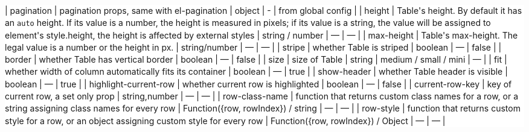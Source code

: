 | pagination              | pagination props, same with el-pagination                                                                                                                                                                                                                                   | object                                                  | -                                                   | from global config                                                             |
| height                  | Table's height. By default it has an `auto` height. If its value is a number, the height is measured in pixels; if its value is a string, the value will be assigned to element's style.height, the height is affected by external styles                                   | string / number                                         | —                                                   | —                                                                              |
| max-height              | Table's max-height. The legal value is a number or the height in px.                                                                                                                                                                                                        | string/number                                           | —                                                   | —                                                                              |
| stripe                  | whether Table is striped                                                                                                                                                                                                                                                    | boolean                                                 | —                                                   | false                                                                          |
| border                  | whether Table has vertical border                                                                                                                                                                                                                                           | boolean                                                 | —                                                   | false                                                                          |
| size                    | size of Table                                                                                                                                                                                                                                                               | string                                                  | medium / small / mini                               | —                                                                              |
| fit                     | whether width of column automatically fits its container                                                                                                                                                                                                                    | boolean                                                 | —                                                   | true                                                                           |
| show-header             | whether Table header is visible                                                                                                                                                                                                                                             | boolean                                                 | —                                                   | true                                                                           |
| highlight-current-row   | whether current row is highlighted                                                                                                                                                                                                                                          | boolean                                                 | —                                                   | false                                                                          |
| current-row-key         | key of current row, a set only prop                                                                                                                                                                                                                                         | string,number                                           | —                                                   | —                                                                              |
| row-class-name          | function that returns custom class names for a row, or a string assigning class names for every row                                                                                                                                                                         | Function({row, rowIndex}) / string                      | —                                                   | —                                                                              |
| row-style               | function that returns custom style for a row, or an object assigning custom style for every row                                                                                                                                                                             | Function({row, rowIndex}) / Object                      | —                                                   | —                                                                              |